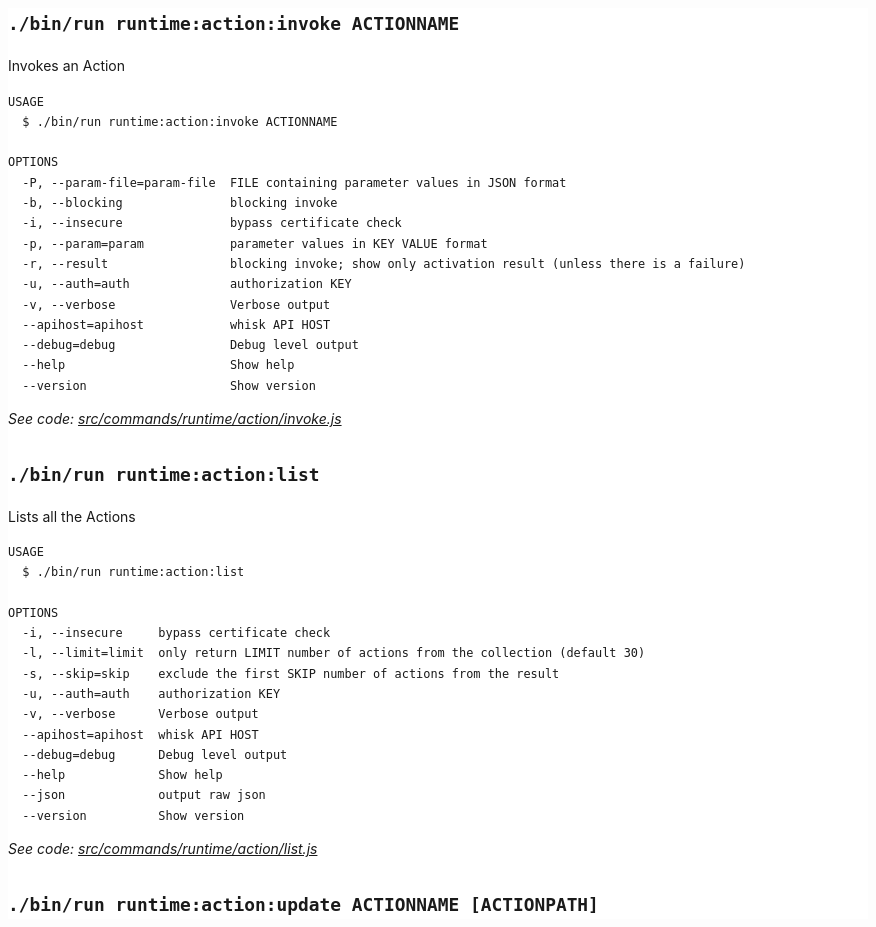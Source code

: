 ## `./bin/run runtime:action:invoke ACTIONNAME`

Invokes an Action

```
USAGE
  $ ./bin/run runtime:action:invoke ACTIONNAME

OPTIONS
  -P, --param-file=param-file  FILE containing parameter values in JSON format
  -b, --blocking               blocking invoke
  -i, --insecure               bypass certificate check
  -p, --param=param            parameter values in KEY VALUE format
  -r, --result                 blocking invoke; show only activation result (unless there is a failure)
  -u, --auth=auth              authorization KEY
  -v, --verbose                Verbose output
  --apihost=apihost            whisk API HOST
  --debug=debug                Debug level output
  --help                       Show help
  --version                    Show version
```

_See code: [src/commands/runtime/action/invoke.js](https://github.com/adobe/aio-cli-plugin-runtime/blob/v0.0.3/src/commands/runtime/action/invoke.js)_

## `./bin/run runtime:action:list`

Lists all the Actions

```
USAGE
  $ ./bin/run runtime:action:list

OPTIONS
  -i, --insecure     bypass certificate check
  -l, --limit=limit  only return LIMIT number of actions from the collection (default 30)
  -s, --skip=skip    exclude the first SKIP number of actions from the result
  -u, --auth=auth    authorization KEY
  -v, --verbose      Verbose output
  --apihost=apihost  whisk API HOST
  --debug=debug      Debug level output
  --help             Show help
  --json             output raw json
  --version          Show version
```

_See code: [src/commands/runtime/action/list.js](https://github.com/adobe/aio-cli-plugin-runtime/blob/v0.0.3/src/commands/runtime/action/list.js)_

## `./bin/run runtime:action:update ACTIONNAME [ACTIONPATH]`
